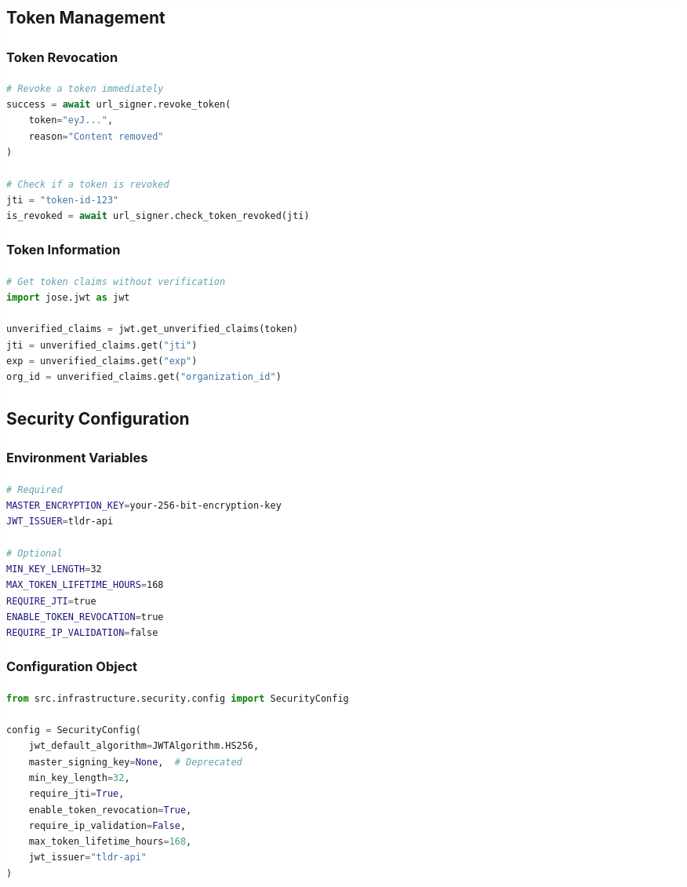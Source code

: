 ## Token Management

### Token Revocation

```python
# Revoke a token immediately
success = await url_signer.revoke_token(
    token="eyJ...",
    reason="Content removed"
)

# Check if a token is revoked
jti = "token-id-123"
is_revoked = await url_signer.check_token_revoked(jti)
```

### Token Information

```python
# Get token claims without verification
import jose.jwt as jwt

unverified_claims = jwt.get_unverified_claims(token)
jti = unverified_claims.get("jti")
exp = unverified_claims.get("exp")
org_id = unverified_claims.get("organization_id")
```

## Security Configuration

### Environment Variables

```bash
# Required
MASTER_ENCRYPTION_KEY=your-256-bit-encryption-key
JWT_ISSUER=tldr-api

# Optional
MIN_KEY_LENGTH=32
MAX_TOKEN_LIFETIME_HOURS=168
REQUIRE_JTI=true
ENABLE_TOKEN_REVOCATION=true
REQUIRE_IP_VALIDATION=false
```

### Configuration Object

```python
from src.infrastructure.security.config import SecurityConfig

config = SecurityConfig(
    jwt_default_algorithm=JWTAlgorithm.HS256,
    master_signing_key=None,  # Deprecated
    min_key_length=32,
    require_jti=True,
    enable_token_revocation=True,
    require_ip_validation=False,
    max_token_lifetime_hours=168,
    jwt_issuer="tldr-api"
)
```
